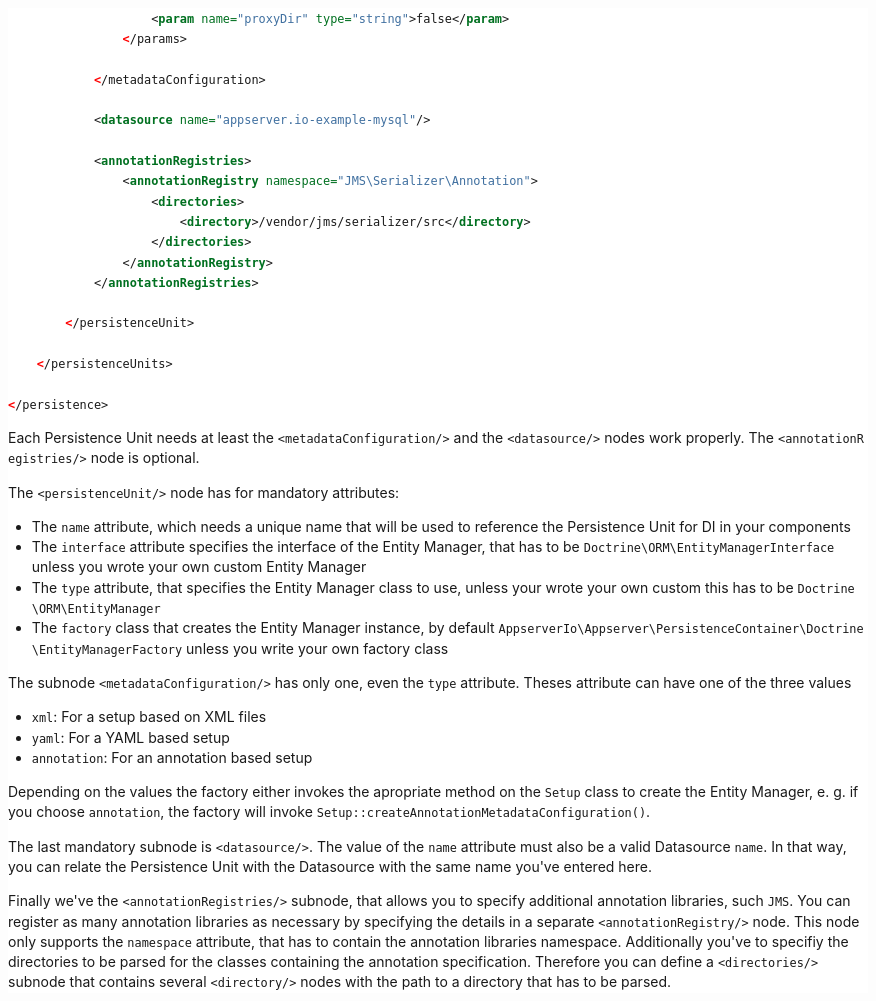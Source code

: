 ```xml
                    <param name="proxyDir" type="string">false</param>
                </params>

            </metadataConfiguration>

            <datasource name="appserver.io-example-mysql"/>

            <annotationRegistries>
                <annotationRegistry namespace="JMS\Serializer\Annotation">
                    <directories>
                        <directory>/vendor/jms/serializer/src</directory>
                    </directories>
                </annotationRegistry>
            </annotationRegistries>

        </persistenceUnit>

    </persistenceUnits>

</persistence>
```

Each Persistence Unit needs at least the `<metadataConfiguration/>` and the `<datasource/>` nodes work properly. The `<annotationRegistries/>` node is optional.

The `<persistenceUnit/>` node has for mandatory attributes:

* The `name` attribute, which needs a unique name that will be used to reference the Persistence Unit for DI in your components
* The `interface` attribute specifies the interface of the Entity Manager, that has to be `Doctrine\ORM\EntityManagerInterface` unless you wrote your own custom Entity Manager
* The `type` attribute, that specifies the Entity Manager class to use, unless your wrote your own custom this has to be `Doctrine\ORM\EntityManager`
* The `factory` class that creates the Entity Manager instance, by default `AppserverIo\Appserver\PersistenceContainer\Doctrine\EntityManagerFactory` unless you write your own factory class

The subnode `<metadataConfiguration/>` has only one, even the `type` attribute. Theses attribute can have one of the three values

* `xml`: For a setup based on XML files
* `yaml`: For a YAML based setup
* `annotation`: For an annotation based setup

Depending on the values the factory either invokes the apropriate method on the `Setup` class to create the Entity Manager, e. g. if you choose `annotation`, the factory will invoke `Setup::createAnnotationMetadataConfiguration()`.

The last mandatory subnode is `<datasource/>`. The value of the `name` attribute must also be a valid Datasource `name`. In that way, you can relate the Persistence Unit with the Datasource with the same name you've entered here.

Finally we've the `<annotationRegistries/>` subnode, that allows you to specify additional annotation libraries, such `JMS`. You can register as many annotation libraries as necessary by specifying the details in a separate `<annotationRegistry/>` node. This node only supports the `namespace` attribute, that has to contain the annotation libraries namespace. Additionally you've to specifiy the directories to be parsed for the classes containing the annotation specification. Therefore you can define a `<directories/>` subnode that contains several `<directory/>` nodes with the path to a directory that has to be parsed.
